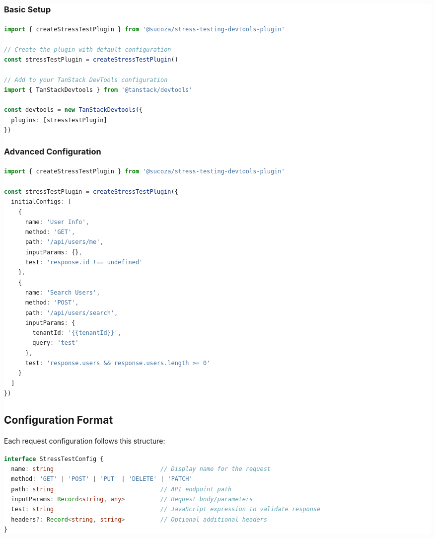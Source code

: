 ### Basic Setup

```typescript
import { createStressTestPlugin } from '@sucoza/stress-testing-devtools-plugin'

// Create the plugin with default configuration
const stressTestPlugin = createStressTestPlugin()

// Add to your TanStack DevTools configuration
import { TanStackDevtools } from '@tanstack/devtools'

const devtools = new TanStackDevtools({
  plugins: [stressTestPlugin]
})
```

### Advanced Configuration

```typescript
import { createStressTestPlugin } from '@sucoza/stress-testing-devtools-plugin'

const stressTestPlugin = createStressTestPlugin({
  initialConfigs: [
    {
      name: 'User Info',
      method: 'GET',
      path: '/api/users/me',
      inputParams: {},
      test: 'response.id !== undefined'
    },
    {
      name: 'Search Users',
      method: 'POST',
      path: '/api/users/search',
      inputParams: {
        tenantId: '{{tenantId}}',
        query: 'test'
      },
      test: 'response.users && response.users.length >= 0'
    }
  ]
})
```

## Configuration Format

Each request configuration follows this structure:

```typescript
interface StressTestConfig {
  name: string                              // Display name for the request
  method: 'GET' | 'POST' | 'PUT' | 'DELETE' | 'PATCH'
  path: string                              // API endpoint path
  inputParams: Record<string, any>          // Request body/parameters
  test: string                              // JavaScript expression to validate response
  headers?: Record<string, string>          // Optional additional headers
}
```
